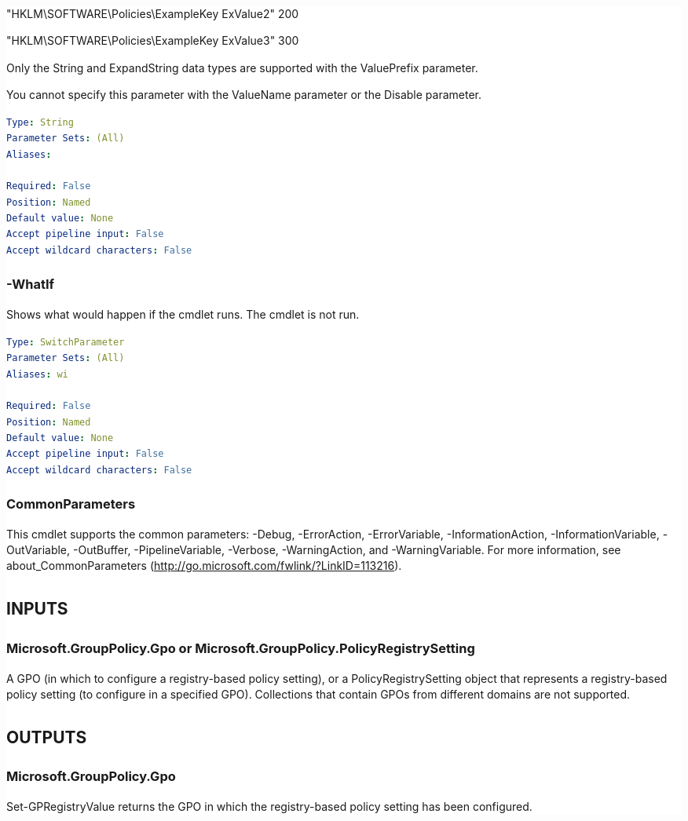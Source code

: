 "HKLM\SOFTWARE\Policies\ExampleKey ExValue2" 200

"HKLM\SOFTWARE\Policies\ExampleKey ExValue3" 300

Only the String and ExpandString data types are supported with the ValuePrefix parameter.

You cannot specify this parameter with the ValueName parameter or the Disable parameter.

```yaml
Type: String
Parameter Sets: (All)
Aliases: 

Required: False
Position: Named
Default value: None
Accept pipeline input: False
Accept wildcard characters: False
```

### -WhatIf
Shows what would happen if the cmdlet runs. The cmdlet is not run.

```yaml
Type: SwitchParameter
Parameter Sets: (All)
Aliases: wi

Required: False
Position: Named
Default value: None
Accept pipeline input: False
Accept wildcard characters: False
```

### CommonParameters
This cmdlet supports the common parameters: -Debug, -ErrorAction, -ErrorVariable, -InformationAction, -InformationVariable, -OutVariable, -OutBuffer, -PipelineVariable, -Verbose, -WarningAction, and -WarningVariable. For more information, see about_CommonParameters (http://go.microsoft.com/fwlink/?LinkID=113216).

## INPUTS

### Microsoft.GroupPolicy.Gpo or Microsoft.GroupPolicy.PolicyRegistrySetting
A GPO (in which to configure a registry-based policy setting), or a PolicyRegistrySetting object that represents a registry-based policy setting (to configure in a specified GPO).
Collections that contain GPOs from different domains are not supported.

## OUTPUTS

### Microsoft.GroupPolicy.Gpo
Set-GPRegistryValue returns the GPO in which the registry-based policy setting has been configured.
